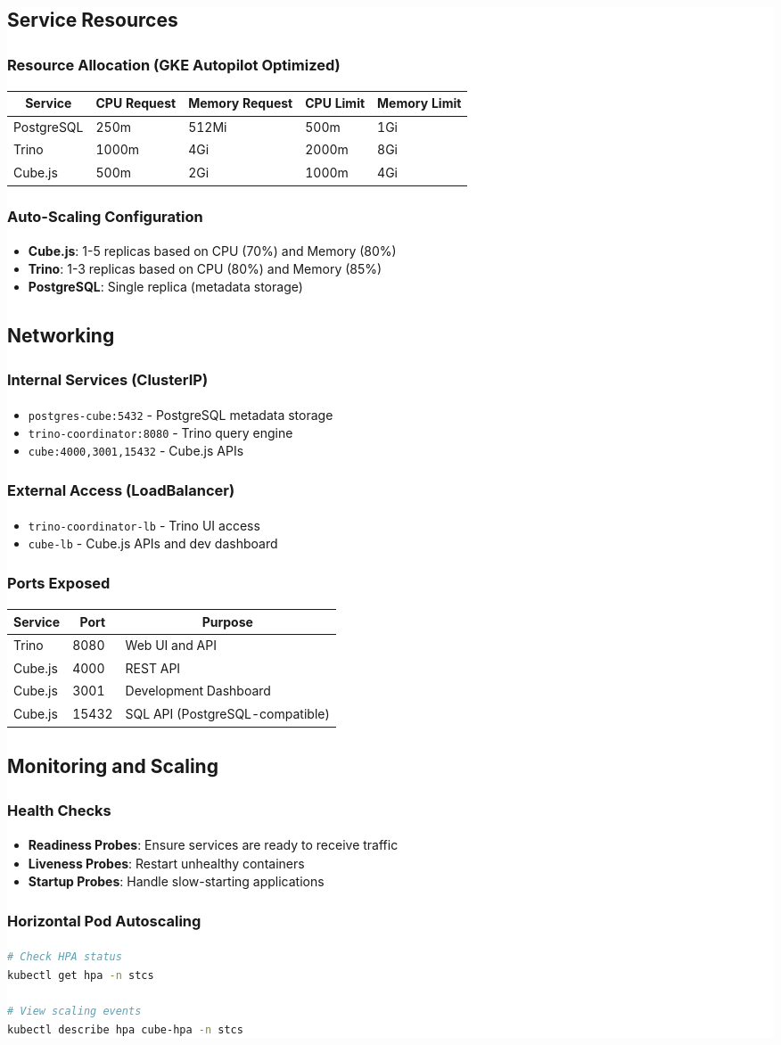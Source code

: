 ## Service Resources

### Resource Allocation (GKE Autopilot Optimized)

| Service | CPU Request | Memory Request | CPU Limit | Memory Limit |
|---------|-------------|----------------|-----------|--------------|
| PostgreSQL | 250m | 512Mi | 500m | 1Gi |
| Trino | 1000m | 4Gi | 2000m | 8Gi |
| Cube.js | 500m | 2Gi | 1000m | 4Gi |

### Auto-Scaling Configuration

- **Cube.js**: 1-5 replicas based on CPU (70%) and Memory (80%)
- **Trino**: 1-3 replicas based on CPU (80%) and Memory (85%)
- **PostgreSQL**: Single replica (metadata storage)

## Networking

### Internal Services (ClusterIP)
- `postgres-cube:5432` - PostgreSQL metadata storage
- `trino-coordinator:8080` - Trino query engine
- `cube:4000,3001,15432` - Cube.js APIs

### External Access (LoadBalancer)
- `trino-coordinator-lb` - Trino UI access
- `cube-lb` - Cube.js APIs and dev dashboard

### Ports Exposed

| Service | Port | Purpose |
|---------|------|---------|
| Trino | 8080 | Web UI and API |
| Cube.js | 4000 | REST API |
| Cube.js | 3001 | Development Dashboard |
| Cube.js | 15432 | SQL API (PostgreSQL-compatible) |

## Monitoring and Scaling

### Health Checks
- **Readiness Probes**: Ensure services are ready to receive traffic
- **Liveness Probes**: Restart unhealthy containers
- **Startup Probes**: Handle slow-starting applications

### Horizontal Pod Autoscaling
```bash
# Check HPA status
kubectl get hpa -n stcs

# View scaling events
kubectl describe hpa cube-hpa -n stcs
```
